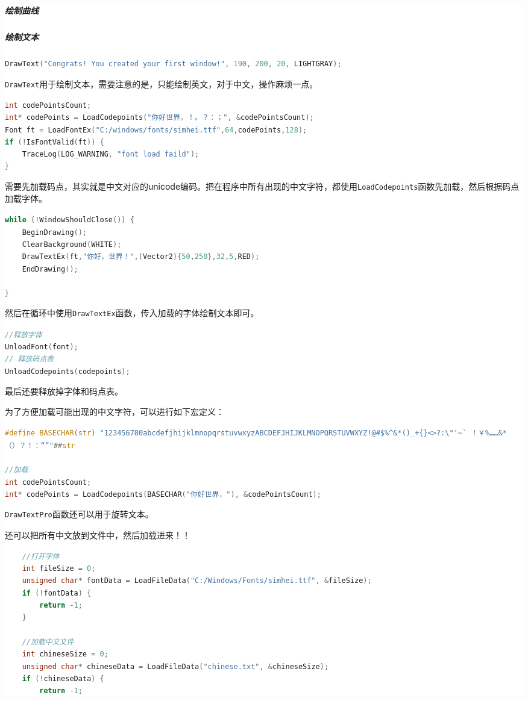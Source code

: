 ##### 绘制曲线



##### 绘制文本

```c
DrawText("Congrats! You created your first window!", 190, 200, 20, LIGHTGRAY);
```

`DrawText`用于绘制文本，需要注意的是，只能绘制英文，对于中文，操作麻烦一点。

```c
int codePointsCount;
int* codePoints = LoadCodepoints("你好世界，！。？：；", &codePointsCount);
Font ft = LoadFontEx("C:/windows/fonts/simhei.ttf",64,codePoints,128);
if (!IsFontValid(ft)) {
	TraceLog(LOG_WARNING, "font load faild");
}
```

需要先加载码点，其实就是中文对应的unicode编码。把在程序中所有出现的中文字符，都使用`LoadCodepoints`函数先加载，然后根据码点加载字体。

```c
while (!WindowShouldClose()) {
	BeginDrawing();
	ClearBackground(WHITE);
	DrawTextEx(ft,"你好，世界！",(Vector2){50,250},32,5,RED);
	EndDrawing();

}
```

然后在循环中使用`DrawTextEx`函数，传入加载的字体绘制文本即可。

```c
//释放字体
UnloadFont(font);
// 释放码点表
UnloadCodepoints(codepoints);
```

最后还要释放掉字体和码点表。

为了方便加载可能出现的中文字符，可以进行如下宏定义：

```c
#define BASECHAR(str) "123456780abcdefjhijklmnopqrstuvwxyzABCDEFJHIJKLMNOPQRSTUVWXYZ!@#$%^&*()_+{}<>?:\"'~` ！￥%……&*（）？！：“”"##str

//加载
int codePointsCount;
int* codePoints = LoadCodepoints(BASECHAR("你好世界，"), &codePointsCount);
```

`DrawTextPro`函数还可以用于旋转文本。

还可以把所有中文放到文件中，然后加载进来！！

```c
	//打开字体
	int fileSize = 0;
	unsigned char* fontData = LoadFileData("C:/Windows/Fonts/simhei.ttf", &fileSize);
	if (!fontData) {
		return -1;
	}

	//加载中文文件
	int chineseSize = 0;
	unsigned char* chineseData = LoadFileData("chinese.txt", &chineseSize);
	if (!chineseData) {
		return -1;
```